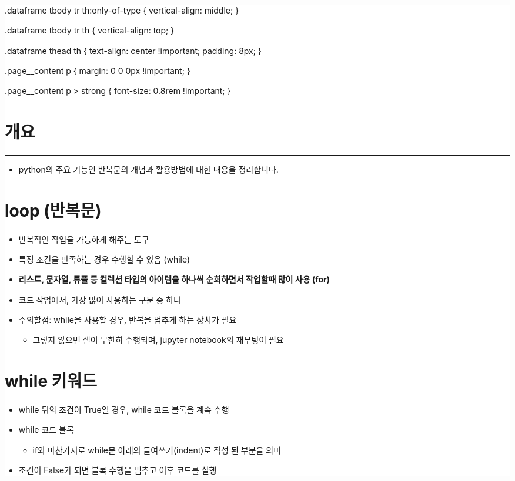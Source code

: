   .dataframe tbody tr th:only-of-type {
      vertical-align: middle;
  }

  .dataframe tbody tr th {
      vertical-align: top;
  }

  .dataframe thead th {
      text-align: center !important;
      padding: 8px;
  }

  .page__content p {
      margin: 0 0 0px !important;
  }

  .page__content p > strong {
    font-size: 0.8rem !important;
  }

  </style>
</head>


# 개요

---

- python의 주요 기능인 반복문의 개념과 활용방법에 대한 내용을 정리합니다.


# loop (반복문)

 + 반복적인 작업을 가능하게 해주는 도구

 + 특정 조건을 만족하는 경우 수행할 수 있음 (while)

 + **리스트, 문자열, 튜플 등 컬렉션 타입의 아이템을 하나씩 순회하면서 작업할때 많이 사용 (for)**

 + 코드 작업에서, 가장 많이 사용하는 구문 중 하나

 + 주의할점: while을 사용할 경우, 반복을 멈추게 하는 장치가 필요

   + 그렇지 않으면 셀이 무한히 수행되며, jupyter notebook의 재부팅이 필요


# while 키워드

  - while 뒤의 조건이 True일 경우, while 코드 블록을 계속 수행

  - while 코드 블록

    - if와 마찬가지로 while문 아래의 들여쓰기(indent)로 작성 된 부분을 의미

  - 조건이 False가 되면 블록 수행을 멈추고 이후 코드를 실행
